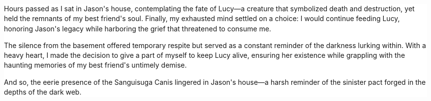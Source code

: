 Hours passed as I sat in Jason's house, contemplating the fate of Lucy—a creature that symbolized death and destruction, yet held the remnants of my best friend's soul. Finally, my exhausted mind settled on a choice: I would continue feeding Lucy, honoring Jason's legacy while harboring the grief that threatened to consume me.

The silence from the basement offered temporary respite but served as a constant reminder of the darkness lurking within. With a heavy heart, I made the decision to give a part of myself to keep Lucy alive, ensuring her existence while grappling with the haunting memories of my best friend's untimely demise.

And so, the eerie presence of the Sanguisuga Canis lingered in Jason's house—a harsh reminder of the sinister pact forged in the depths of the dark web.
